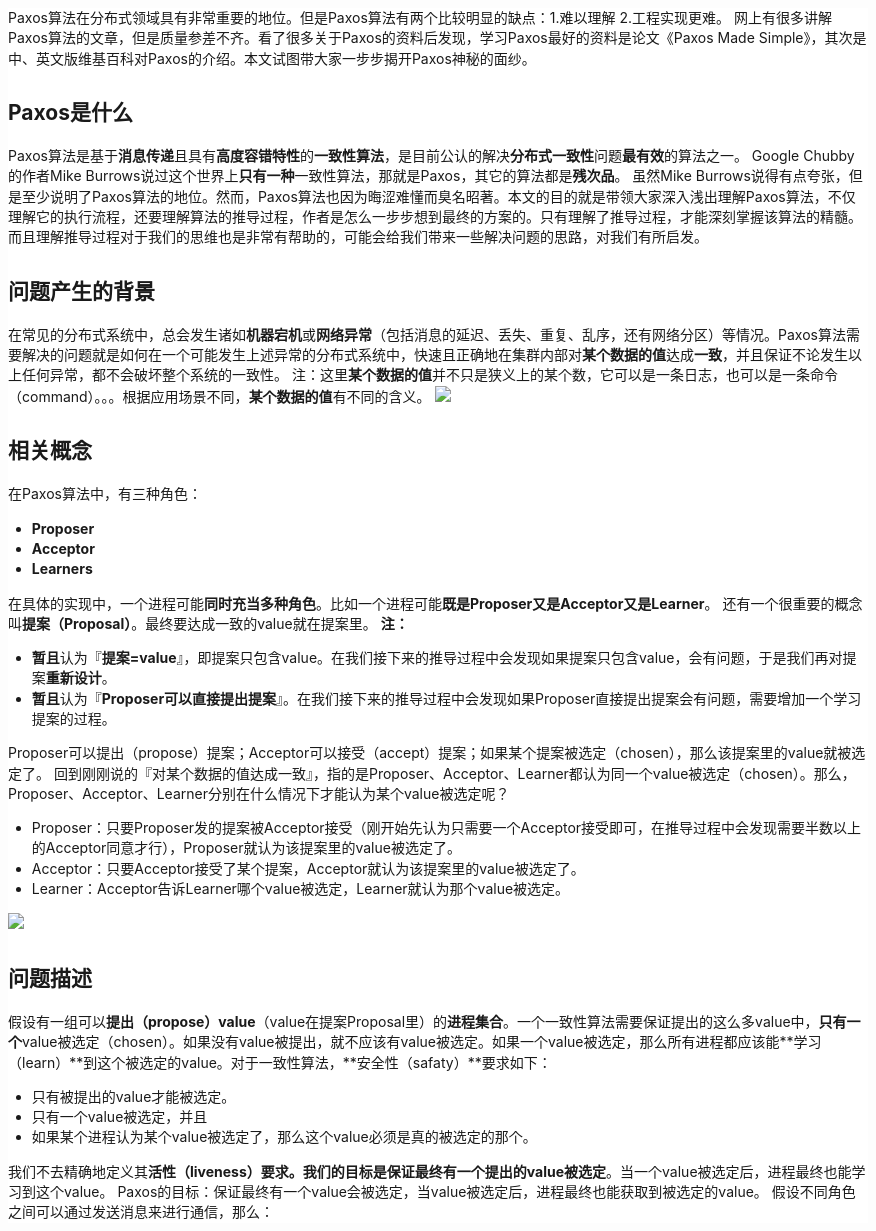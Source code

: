 Paxos算法在分布式领域具有非常重要的地位。但是Paxos算法有两个比较明显的缺点：1.难以理解 2.工程实现更难。
网上有很多讲解Paxos算法的文章，但是质量参差不齐。看了很多关于Paxos的资料后发现，学习Paxos最好的资料是论文《Paxos Made Simple》，其次是中、英文版维基百科对Paxos的介绍。本文试图带大家一步步揭开Paxos神秘的面纱。
## Paxos是什么
Paxos算法是基于**消息传递**且具有**高度容错特性**的**一致性算法**，是目前公认的解决**分布式一致性**问题**最有效**的算法之一。
Google Chubby的作者Mike Burrows说过这个世界上**只有一种**一致性算法，那就是Paxos，其它的算法都是**残次品**。
虽然Mike Burrows说得有点夸张，但是至少说明了Paxos算法的地位。然而，Paxos算法也因为晦涩难懂而臭名昭著。本文的目的就是带领大家深入浅出理解Paxos算法，不仅理解它的执行流程，还要理解算法的推导过程，作者是怎么一步步想到最终的方案的。只有理解了推导过程，才能深刻掌握该算法的精髓。而且理解推导过程对于我们的思维也是非常有帮助的，可能会给我们带来一些解决问题的思路，对我们有所启发。
## 问题产生的背景
在常见的分布式系统中，总会发生诸如**机器宕机**或**网络异常**（包括消息的延迟、丢失、重复、乱序，还有网络分区）等情况。Paxos算法需要解决的问题就是如何在一个可能发生上述异常的分布式系统中，快速且正确地在集群内部对**某个数据的值**达成**一致**，并且保证不论发生以上任何异常，都不会破坏整个系统的一致性。
注：这里**某个数据的值**并不只是狭义上的某个数，它可以是一条日志，也可以是一条命令（command）。。。根据应用场景不同，**某个数据的值**有不同的含义。
![](https://raw.githubusercontent.com/danmuking/image/main/74871dbb70ba2da7bc39b3cc45bc262a.webp)
## 相关概念
在Paxos算法中，有三种角色：

- **Proposer**
- **Acceptor**
- **Learners**

在具体的实现中，一个进程可能**同时充当多种角色**。比如一个进程可能**既是Proposer又是Acceptor又是Learner**。
还有一个很重要的概念叫**提案（Proposal）**。最终要达成一致的value就在提案里。
**注：**

- **暂且**认为『**提案=value**』，即提案只包含value。在我们接下来的推导过程中会发现如果提案只包含value，会有问题，于是我们再对提案**重新设计**。
- **暂且**认为『**Proposer可以直接提出提案**』。在我们接下来的推导过程中会发现如果Proposer直接提出提案会有问题，需要增加一个学习提案的过程。

Proposer可以提出（propose）提案；Acceptor可以接受（accept）提案；如果某个提案被选定（chosen），那么该提案里的value就被选定了。
回到刚刚说的『对某个数据的值达成一致』，指的是Proposer、Acceptor、Learner都认为同一个value被选定（chosen）。那么，Proposer、Acceptor、Learner分别在什么情况下才能认为某个value被选定呢？

- Proposer：只要Proposer发的提案被Acceptor接受（刚开始先认为只需要一个Acceptor接受即可，在推导过程中会发现需要半数以上的Acceptor同意才行），Proposer就认为该提案里的value被选定了。
- Acceptor：只要Acceptor接受了某个提案，Acceptor就认为该提案里的value被选定了。
- Learner：Acceptor告诉Learner哪个value被选定，Learner就认为那个value被选定。

![](https://raw.githubusercontent.com/danmuking/image/main/2e1c6748e9c5268429cba27ce5dda89e.webp)
## 问题描述
假设有一组可以**提出（propose）value**（value在提案Proposal里）的**进程集合**。一个一致性算法需要保证提出的这么多value中，**只有一个**value被选定（chosen）。如果没有value被提出，就不应该有value被选定。如果一个value被选定，那么所有进程都应该能**学习（learn）**到这个被选定的value。对于一致性算法，**安全性（safaty）**要求如下：

- 只有被提出的value才能被选定。
- 只有一个value被选定，并且
- 如果某个进程认为某个value被选定了，那么这个value必须是真的被选定的那个。

我们不去精确地定义其**活性（liveness）**要求。我们的目标是保证**最终有一个提出的value被选定**。当一个value被选定后，进程最终也能学习到这个value。
Paxos的目标：保证最终有一个value会被选定，当value被选定后，进程最终也能获取到被选定的value。
假设不同角色之间可以通过发送消息来进行通信，那么：
